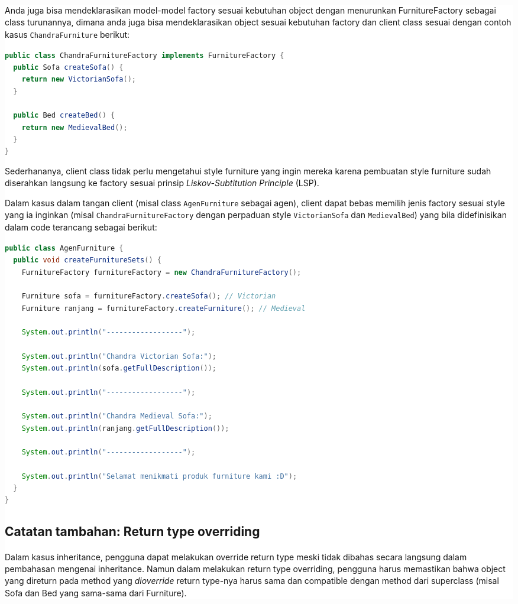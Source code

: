 Anda juga bisa mendeklarasikan model-model factory sesuai kebutuhan object dengan menurunkan FurnitureFactory sebagai class turunannya, dimana anda juga bisa mendeklarasikan object sesuai kebutuhan factory dan client class sesuai dengan contoh kasus `ChandraFurniture` berikut:

```java
public class ChandraFurnitureFactory implements FurnitureFactory {
  public Sofa createSofa() {
    return new VictorianSofa();
  }

  public Bed createBed() {
    return new MedievalBed();
  }
}
```

Sederhananya, client class tidak perlu mengetahui style furniture yang ingin mereka karena pembuatan style furniture sudah diserahkan langsung ke factory sesuai prinsip *Liskov-Subtitution Principle* (LSP).

Dalam kasus dalam tangan client (misal class `AgenFurniture` sebagai agen), client dapat bebas memilih jenis factory sesuai style yang ia  inginkan (misal `ChandraFurnitureFactory` dengan perpaduan style `VictorianSofa` dan `MedievalBed`) yang bila didefinisikan dalam code terancang sebagai berikut:

```java
public class AgenFurniture {
  public void createFurnitureSets() {
    FurnitureFactory furnitureFactory = new ChandraFurnitureFactory();

    Furniture sofa = furnitureFactory.createSofa(); // Victorian
    Furniture ranjang = furnitureFactory.createFurniture(); // Medieval

    System.out.println("------------------");

    System.out.println("Chandra Victorian Sofa:");
    System.out.println(sofa.getFullDescription());

    System.out.println("------------------");

    System.out.println("Chandra Medieval Sofa:");
    System.out.println(ranjang.getFullDescription());

    System.out.println("------------------");

    System.out.println("Selamat menikmati produk furniture kami :D");
  }
}
```


## Catatan tambahan: Return type overriding

Dalam kasus inheritance, pengguna dapat melakukan override return type meski tidak dibahas secara langsung dalam pembahasan mengenai inheritance. Namun dalam melakukan return type overriding, pengguna harus memastikan bahwa object yang direturn pada method yang _dioverride_ return type-nya harus sama dan compatible dengan method dari superclass (misal Sofa dan Bed yang sama-sama dari Furniture).
